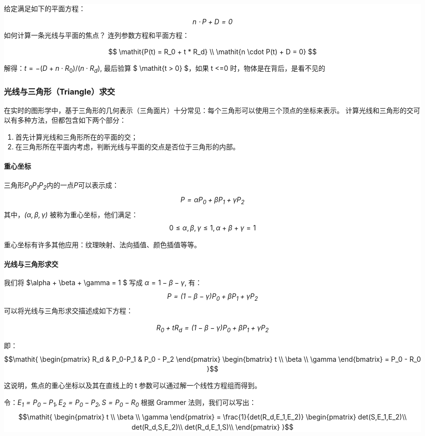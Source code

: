 给定满足如下的平面方程：
$$\mathit{n \cdot P + D = 0}$$
如何计算一条光线与平面的焦点？ 连列参数方程和平面方程：

$$ \mathit{P(t) = R_0 + t * R_d} \\
\mathit{n \cdot P(t) + D = 0} $$

解得：$t=-(D + n \cdot R_0)/(n \cdot R_d)$, 最后验算 $ \mathit{t > 0} $，如果 t <=0 时，物体是在背后，是看不见的

### 光线与三角形（Triangle）求交

在实时的图形学中，基于三角形的几何表示（三角面片）十分常见：每个三角形可以使用三个顶点的坐标来表示。
计算光线和三角形的交可以有多种方法，但都包含如下两个部分：

1. 首先计算光线和三角形所在的平面的交；
2. 在三角形所在平面内考虑，判断光线与平面的交点是否位于三角形的内部。

#### 重心坐标

三角形$\mathit{P_0P_1P_2}$内的一点$\mathit{P}$可以表示成：$$\mathit{P = \alpha P_0 + \beta P_1 + \gamma P_2}$$
其中，$\mathit{(\alpha,\beta,\gamma)}$ 被称为重心坐标，他们满足：$$ 0 \le \alpha,\beta,\gamma \le 1, \alpha + \beta + \gamma = 1 $$

重心坐标有许多其他应用：纹理映射、法向插值、颜色插值等等。

#### 光线与三角形求交

我们将 $\alpha + \beta + \gamma = 1 $ 写成 $\alpha = 1 - \beta - \gamma$, 有：
$$\mathit{P=(1 - \beta - \gamma)P_0 + \beta P_1 + \gamma P_2}$$
可以将光线与三角形求交描述成如下方程：

$$\mathit{R_0+tR_d=(1-\beta-\gamma)P_0+\beta P_1 + \gamma P_2}$$

即：
$$\mathit{
    \begin{pmatrix}
        R_d & P_0-P_1 & P_0 - P_2
    \end{pmatrix}
    \begin{bmatrix}
        t \\ \beta \\ \gamma
    \end{bmatrix}
    = P_0 - R_0
}$$

这说明，焦点的重心坐标以及其在直线上的 t 参数可以通过解一个线性方程组而得到。

令：$\mathit{E_1=P_0-P_1,E_2=P_0-P_2,S=P_0-R_0}$
根据 Grammer 法则，我们可以写出：
$$\mathit{
    \begin{pmatrix}
        t \\
        \beta \\
        \gamma
    \end{pmatrix} =
    \frac{1}{det(R_d,E_1,E_2)}
    \begin{pmatrix}
        det(S,E_1,E_2)\\
        det(R_d,S,E_2)\\
        det(R_d,E_1,S)\\
    \end{pmatrix}
}$$
